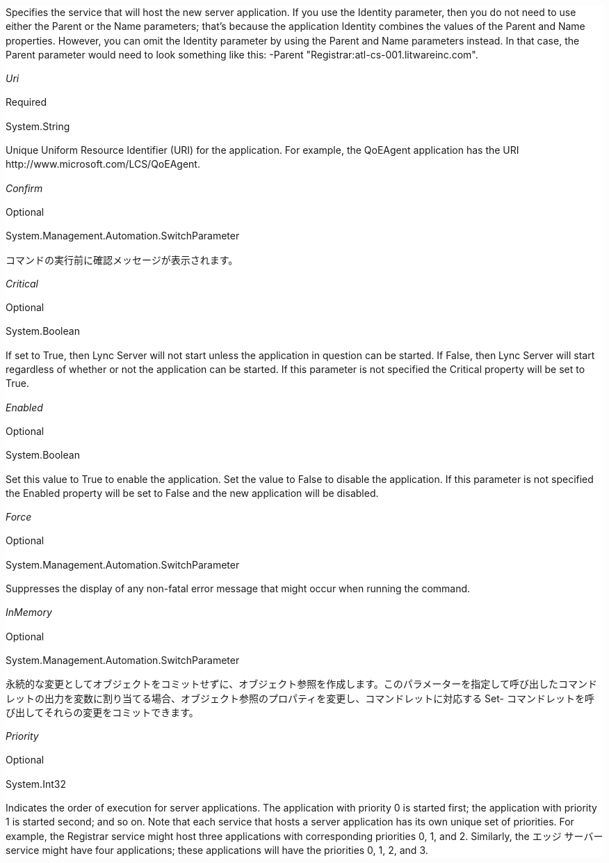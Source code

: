 <td><p>Specifies the service that will host the new server application. If you use the Identity parameter, then you do not need to use either the Parent or the Name parameters; that’s because the application Identity combines the values of the Parent and Name properties. However, you can omit the Identity parameter by using the Parent and Name parameters instead. In that case, the Parent parameter would need to look something like this: -Parent &quot;Registrar:atl-cs-001.litwareinc.com&quot;.</p></td>
</tr>
<tr class="even">
<td><p><em>Uri</em></p></td>
<td><p>Required</p></td>
<td><p>System.String</p></td>
<td><p>Unique Uniform Resource Identifier (URI) for the application. For example, the QoEAgent application has the URI http://www.microsoft.com/LCS/QoEAgent.</p></td>
</tr>
<tr class="odd">
<td><p><em>Confirm</em></p></td>
<td><p>Optional</p></td>
<td><p>System.Management.Automation.SwitchParameter</p></td>
<td><p>コマンドの実行前に確認メッセージが表示されます。</p></td>
</tr>
<tr class="even">
<td><p><em>Critical</em></p></td>
<td><p>Optional</p></td>
<td><p>System.Boolean</p></td>
<td><p>If set to True, then Lync Server will not start unless the application in question can be started. If False, then Lync Server will start regardless of whether or not the application can be started. If this parameter is not specified the Critical property will be set to True.</p></td>
</tr>
<tr class="odd">
<td><p><em>Enabled</em></p></td>
<td><p>Optional</p></td>
<td><p>System.Boolean</p></td>
<td><p>Set this value to True to enable the application. Set the value to False to disable the application. If this parameter is not specified the Enabled property will be set to False and the new application will be disabled.</p></td>
</tr>
<tr class="even">
<td><p><em>Force</em></p></td>
<td><p>Optional</p></td>
<td><p>System.Management.Automation.SwitchParameter</p></td>
<td><p>Suppresses the display of any non-fatal error message that might occur when running the command.</p></td>
</tr>
<tr class="odd">
<td><p><em>InMemory</em></p></td>
<td><p>Optional</p></td>
<td><p>System.Management.Automation.SwitchParameter</p></td>
<td><p>永続的な変更としてオブジェクトをコミットせずに、オブジェクト参照を作成します。このパラメーターを指定して呼び出したコマンドレットの出力を変数に割り当てる場合、オブジェクト参照のプロパティを変更し、コマンドレットに対応する Set- コマンドレットを呼び出してそれらの変更をコミットできます。</p></td>
</tr>
<tr class="even">
<td><p><em>Priority</em></p></td>
<td><p>Optional</p></td>
<td><p>System.Int32</p></td>
<td><p>Indicates the order of execution for server applications. The application with priority 0 is started first; the application with priority 1 is started second; and so on. Note that each service that hosts a server application has its own unique set of priorities. For example, the Registrar service might host three applications with corresponding priorities 0, 1, and 2. Similarly, the エッジ サーバー service might have four applications; these applications will have the priorities 0, 1, 2, and 3.</p>